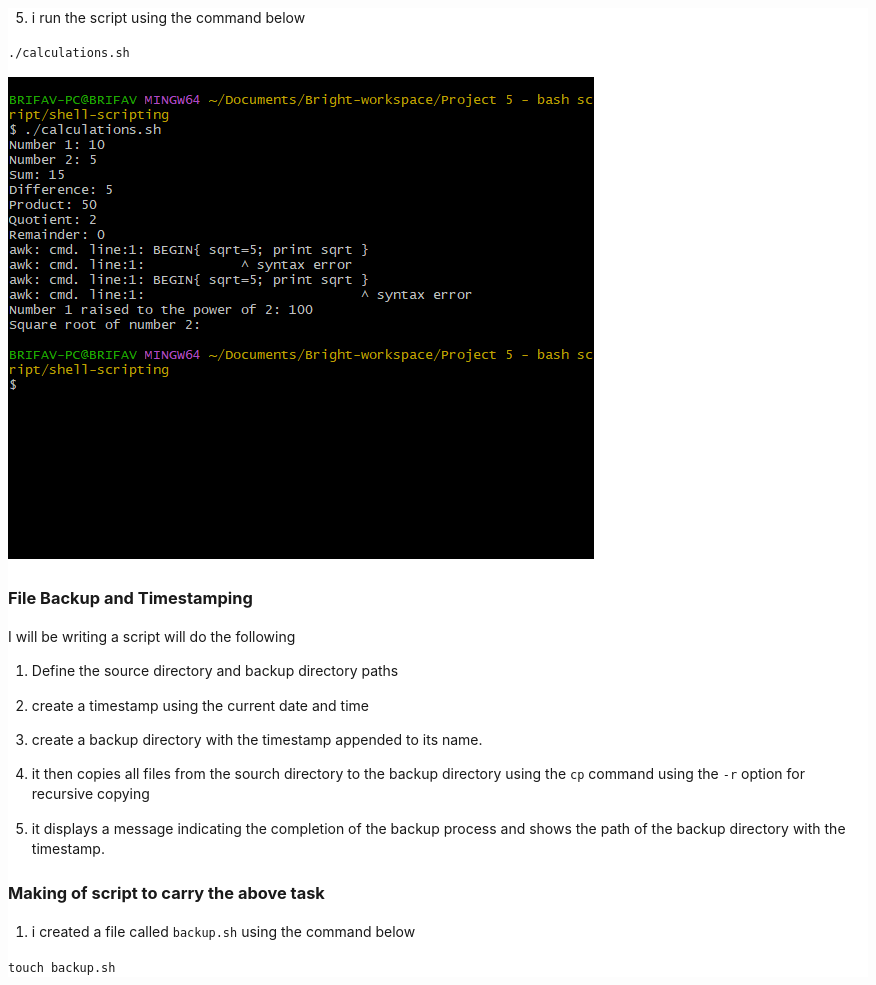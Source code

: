 
5. i run the script using the command below

`./calculations.sh`

![run the calculations script](<img 2/16 executed calculations script file.png>)


### File Backup and Timestamping

I will be writing a script will do the following

1. Define the source directory and backup directory paths

2. create a timestamp using the current date and time 

3. create a backup directory with the timestamp appended to its name.

4. it then copies all files from the sourch directory to the backup directory using the `cp` command using the `-r` option for recursive copying 

5. it displays a message indicating the completion of the backup process and shows the path of the backup directory with the timestamp.

### Making of script to carry the above task 

1. i created a file called `backup.sh` using the command below

`touch backup.sh`
